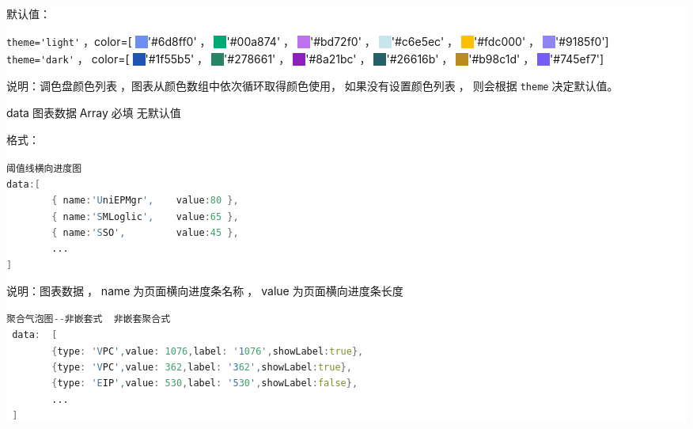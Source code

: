 默认值：

`theme='light'` ，color=[
<span style="background:#6d8ff0;display:inline-block;width:16px;height:16px;transform:translateY(3px)"></span>'#6d8ff0' ，
<span style="background:#00a874;display:inline-block;width:16px;height:16px;transform:translateY(3px)"></span>'#00a874' ，
<span style="background:#bd72f0;display:inline-block;width:16px;height:16px;transform:translateY(3px)"></span>'#bd72f0' ，
<span style="background:#c6e5ec;display:inline-block;width:16px;height:16px;transform:translateY(3px)"></span>'#c6e5ec' ，
<span style="background:#fdc000;display:inline-block;width:16px;height:16px;transform:translateY(3px)"></span>'#fdc000' ，
<span style="background:#9185f0;display:inline-block;width:16px;height:16px;transform:translateY(3px)"></span>'#9185f0']
<br>
`theme='dark'` ， color=[
<span style="background:#1f55b5;display:inline-block;width:16px;height:16px;transform:translateY(3px)"></span>'#1f55b5' ，
<span style="background:#278661;display:inline-block;width:16px;height:16px;transform:translateY(3px)"></span>'#278661' ，
<span style="background:#8a21bc;display:inline-block;width:16px;height:16px;transform:translateY(3px)"></span>'#8a21bc' ，
<span style="background:#26616b;display:inline-block;width:16px;height:16px;transform:translateY(3px)"></span>'#26616b' ，
<span style="background:#b98c1d;display:inline-block;width:16px;height:16px;transform:translateY(3px)"></span>'#b98c1d' ，
<span style="background:#745ef7;display:inline-block;width:16px;height:16px;transform:translateY(3px)"></span>'#745ef7']

说明：调色盘颜色列表 ，图表从颜色数组中依次循环取得颜色使用， 如果没有设置颜色列表 ， 则会根据 `theme` 决定默认值。
</api>

<api>
<name>data</name>
<introduce>图表数据</introduce>
<type>Array</type>
<required>必填</required>
<defaults>无默认值</defaults>

格式：

```d
阈值线横向进度图
data:[
        { name:'UniEPMgr',    value:80 },
        { name:'SMLoglic',    value:65 },
        { name:'SSO',         value:45 },
        ...
]
```

说明：图表数据 ， name 为页面横向进度条名称 ， value 为页面横向进度条长度

```d
聚合气泡图--非嵌套式  非嵌套聚合式
 data:  [
        {type: 'VPC',value: 1076,label: '1076',showLabel:true},
        {type: 'VPC',value: 362,label: '362',showLabel:true},
        {type: 'EIP',value: 530,label: '530',showLabel:false},
        ...
 ]
```
